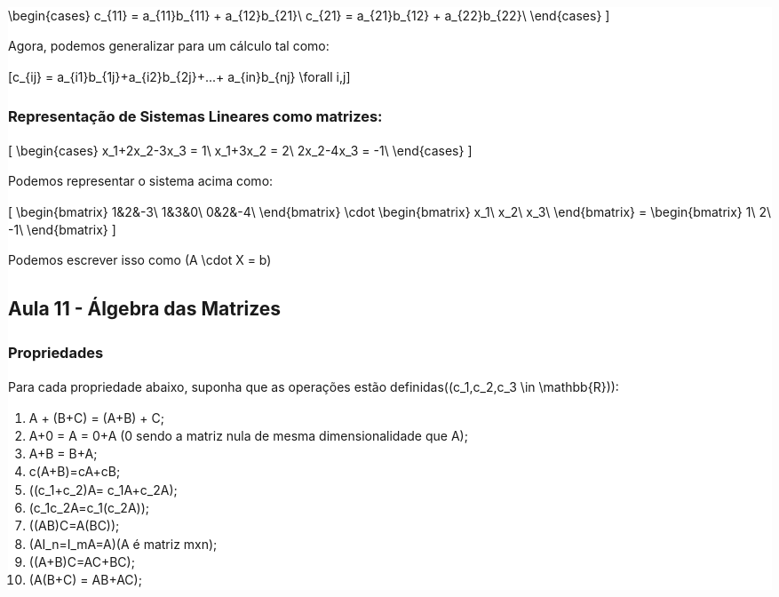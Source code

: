 \begin{cases}
c_{11} = a_{11}b_{11} + a_{12}b_{21}\\
c_{21} = a_{21}b_{12} + a_{22}b_{22}\\
\end{cases}
\]

Agora, podemos generalizar para um cálculo tal como:

\[c_{ij} = a_{i1}b_{1j}+a_{i2}b_{2j}+...+ a_{in}b_{nj} \forall i,j\]

### Representação de Sistemas Lineares como matrizes:

\[
\begin{cases}
x_1+2x_2-3x_3 = 1\\
x_1+3x_2 = 2\\
2x_2-4x_3 = -1\\
\end{cases}
\]

Podemos representar o sistema acima como:

\[
\begin{bmatrix}
1&2&-3\\
1&3&0\\
0&2&-4\\
\end{bmatrix} \cdot \begin{bmatrix}
x_1\\
x_2\\
x_3\\
\end{bmatrix} = \begin{bmatrix}
1\\
2\\
-1\\ 
\end{bmatrix}
\]

Podemos escrever isso como \(A \cdot X = b\)


## Aula 11 - Álgebra das Matrizes

### Propriedades
Para cada propriedade abaixo, suponha que as operações estão definidas(\(c_1,c_2,c_3 \in \mathbb{R}\)):

1. A + (B+C) = (A+B) + C;
2. A+0 = A = 0+A (0 sendo a matriz nula de mesma dimensionalidade que A);
3. A+B = B+A;
4. c(A+B)=cA+cB;
5. \((c_1+c_2)A= c_1A+c_2A\);
6. \(c_1c_2A=c_1(c_2A)\);
7. \((AB)C=A(BC)\);
8. \(AI_n=I_mA=A\)(A é matriz mxn);
9. \((A+B)C=AC+BC\);
10. \(A(B+C) = AB+AC\);
